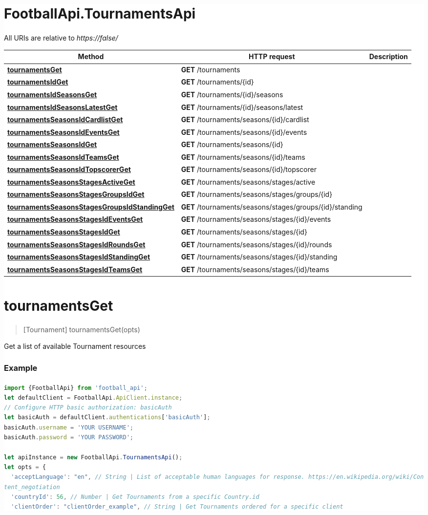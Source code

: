 # FootballApi.TournamentsApi

All URIs are relative to *https://false/*

Method | HTTP request | Description
------------- | ------------- | -------------
[**tournamentsGet**](TournamentsApi.md#tournamentsGet) | **GET** /tournaments | 
[**tournamentsIdGet**](TournamentsApi.md#tournamentsIdGet) | **GET** /tournaments/{id} | 
[**tournamentsIdSeasonsGet**](TournamentsApi.md#tournamentsIdSeasonsGet) | **GET** /tournaments/{id}/seasons | 
[**tournamentsIdSeasonsLatestGet**](TournamentsApi.md#tournamentsIdSeasonsLatestGet) | **GET** /tournaments/{id}/seasons/latest | 
[**tournamentsSeasonsIdCardlistGet**](TournamentsApi.md#tournamentsSeasonsIdCardlistGet) | **GET** /tournaments/seasons/{id}/cardlist | 
[**tournamentsSeasonsIdEventsGet**](TournamentsApi.md#tournamentsSeasonsIdEventsGet) | **GET** /tournaments/seasons/{id}/events | 
[**tournamentsSeasonsIdGet**](TournamentsApi.md#tournamentsSeasonsIdGet) | **GET** /tournaments/seasons/{id} | 
[**tournamentsSeasonsIdTeamsGet**](TournamentsApi.md#tournamentsSeasonsIdTeamsGet) | **GET** /tournaments/seasons/{id}/teams | 
[**tournamentsSeasonsIdTopscorerGet**](TournamentsApi.md#tournamentsSeasonsIdTopscorerGet) | **GET** /tournaments/seasons/{id}/topscorer | 
[**tournamentsSeasonsStagesActiveGet**](TournamentsApi.md#tournamentsSeasonsStagesActiveGet) | **GET** /tournaments/seasons/stages/active | 
[**tournamentsSeasonsStagesGroupsIdGet**](TournamentsApi.md#tournamentsSeasonsStagesGroupsIdGet) | **GET** /tournaments/seasons/stages/groups/{id} | 
[**tournamentsSeasonsStagesGroupsIdStandingGet**](TournamentsApi.md#tournamentsSeasonsStagesGroupsIdStandingGet) | **GET** /tournaments/seasons/stages/groups/{id}/standing | 
[**tournamentsSeasonsStagesIdEventsGet**](TournamentsApi.md#tournamentsSeasonsStagesIdEventsGet) | **GET** /tournaments/seasons/stages/{id}/events | 
[**tournamentsSeasonsStagesIdGet**](TournamentsApi.md#tournamentsSeasonsStagesIdGet) | **GET** /tournaments/seasons/stages/{id} | 
[**tournamentsSeasonsStagesIdRoundsGet**](TournamentsApi.md#tournamentsSeasonsStagesIdRoundsGet) | **GET** /tournaments/seasons/stages/{id}/rounds | 
[**tournamentsSeasonsStagesIdStandingGet**](TournamentsApi.md#tournamentsSeasonsStagesIdStandingGet) | **GET** /tournaments/seasons/stages/{id}/standing | 
[**tournamentsSeasonsStagesIdTeamsGet**](TournamentsApi.md#tournamentsSeasonsStagesIdTeamsGet) | **GET** /tournaments/seasons/stages/{id}/teams | 

<a name="tournamentsGet"></a>
# **tournamentsGet**
> [Tournament] tournamentsGet(opts)



Get a list of available Tournament resources

### Example
```javascript
import {FootballApi} from 'football_api';
let defaultClient = FootballApi.ApiClient.instance;
// Configure HTTP basic authorization: basicAuth
let basicAuth = defaultClient.authentications['basicAuth'];
basicAuth.username = 'YOUR USERNAME';
basicAuth.password = 'YOUR PASSWORD';

let apiInstance = new FootballApi.TournamentsApi();
let opts = { 
  'acceptLanguage': "en", // String | List of acceptable human languages for response. https://en.wikipedia.org/wiki/Content_negotiation
  'countryId': 56, // Number | Get Tournaments from a specific Country.id
  'clientOrder': "clientOrder_example", // String | Get Tournaments ordered for a specific client
```